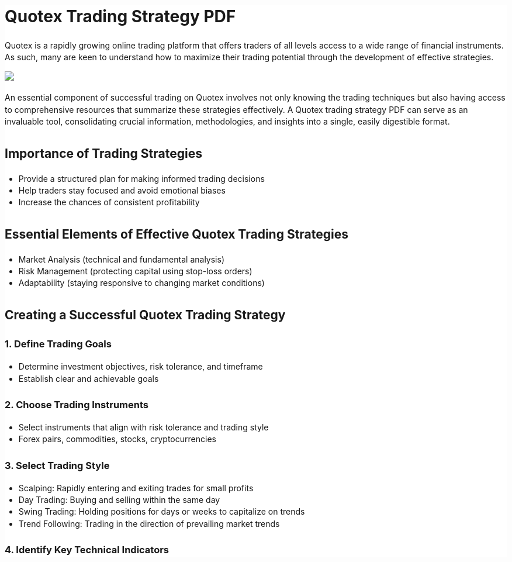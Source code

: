 # Quotex Trading Strategy PDF

Quotex is a rapidly growing online trading platform that offers traders
of all levels access to a wide range of financial instruments. As such,
many are keen to understand how to maximize their trading potential
through the development of effective strategies.

[![](https://static.quotex.io/files/4_en/300_250.jpg)](https://traff.sbs/brokerqxlid)

An essential component of successful trading on Quotex involves not only
knowing the trading techniques but also having access to comprehensive
resources that summarize these strategies effectively. A Quotex trading
strategy PDF can serve as an invaluable tool, consolidating crucial
information, methodologies, and insights into a single, easily
digestible format.

## Importance of Trading Strategies

-   Provide a structured plan for making informed trading decisions
-   Help traders stay focused and avoid emotional biases
-   Increase the chances of consistent profitability

## Essential Elements of Effective Quotex Trading Strategies

-   Market Analysis (technical and fundamental analysis)
-   Risk Management (protecting capital using stop-loss orders)
-   Adaptability (staying responsive to changing market conditions)

## Creating a Successful Quotex Trading Strategy

### 1. Define Trading Goals

-   Determine investment objectives, risk tolerance, and timeframe
-   Establish clear and achievable goals

### 2. Choose Trading Instruments

-   Select instruments that align with risk tolerance and trading style
-   Forex pairs, commodities, stocks, cryptocurrencies

### 3. Select Trading Style

-   Scalping: Rapidly entering and exiting trades for small profits
-   Day Trading: Buying and selling within the same day
-   Swing Trading: Holding positions for days or weeks to capitalize on
    trends
-   Trend Following: Trading in the direction of prevailing market
    trends

### 4. Identify Key Technical Indicators
